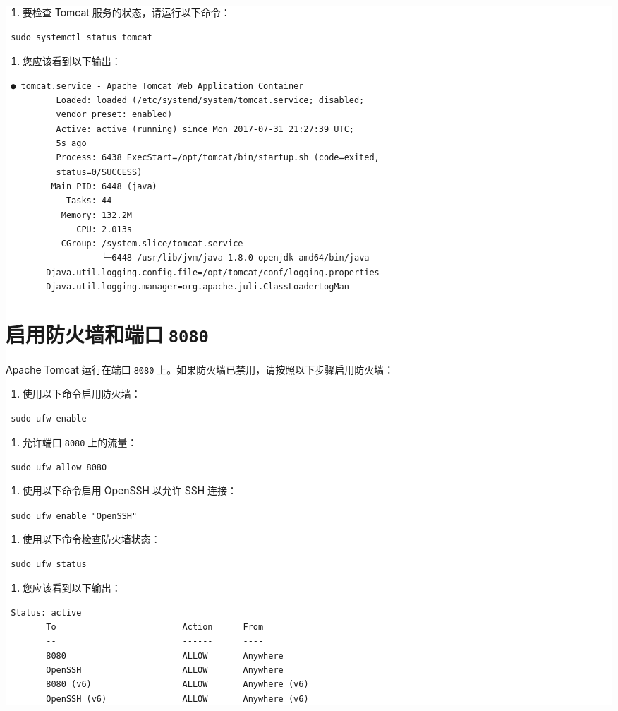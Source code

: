 1.  要检查 Tomcat 服务的状态，请运行以下命令：

```
 sudo systemctl status tomcat 
```

1.  您应该看到以下输出：

```
 ● tomcat.service - Apache Tomcat Web Application Container 
          Loaded: loaded (/etc/systemd/system/tomcat.service; disabled;
          vendor preset: enabled) 
          Active: active (running) since Mon 2017-07-31 21:27:39 UTC;
          5s ago 
          Process: 6438 ExecStart=/opt/tomcat/bin/startup.sh (code=exited,
          status=0/SUCCESS) 
         Main PID: 6448 (java) 
            Tasks: 44 
           Memory: 132.2M 
              CPU: 2.013s 
           CGroup: /system.slice/tomcat.service 
                   └─6448 /usr/lib/jvm/java-1.8.0-openjdk-amd64/bin/java
       -Djava.util.logging.config.file=/opt/tomcat/conf/logging.properties
       -Djava.util.logging.manager=org.apache.juli.ClassLoaderLogMan 
```

# 启用防火墙和端口 `8080`

Apache Tomcat 运行在端口 `8080` 上。如果防火墙已禁用，请按照以下步骤启用防火墙：

1.  使用以下命令启用防火墙：

```
 sudo ufw enable 
```

1.  允许端口 `8080` 上的流量：

```
 sudo ufw allow 8080 
```

1.  使用以下命令启用 OpenSSH 以允许 SSH 连接：

```
 sudo ufw enable "OpenSSH" 
```

1.  使用以下命令检查防火墙状态：

```
 sudo ufw status 
```

1.  您应该看到以下输出：

```
 Status: active  
        To                         Action      From 
        --                         ------      ---- 
        8080                       ALLOW       Anywhere 
        OpenSSH                    ALLOW       Anywhere 
        8080 (v6)                  ALLOW       Anywhere (v6) 
        OpenSSH (v6)               ALLOW       Anywhere (v6) 
```
